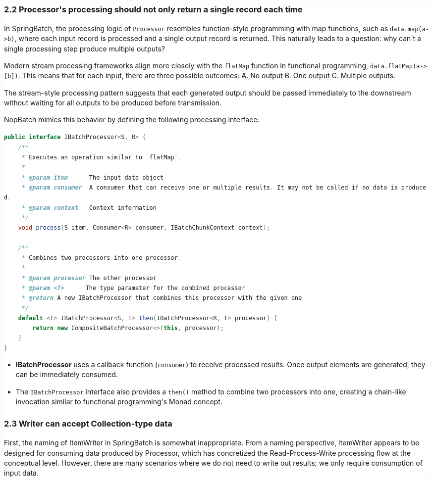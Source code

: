 ### 2.2 Processor's processing should not only return a single record each time

In SpringBatch, the processing logic of `Processor` resembles function-style programming with map functions, such as `data.map(a->b)`, where each input record is processed and a single output record is returned. This naturally leads to a question: why can't a single processing step produce multiple outputs?

Modern stream processing frameworks align more closely with the `flatMap` function in functional programming, `data.flatMap(a->[b])`. This means that for each input, there are three possible outcomes: A. No output B. One output C. Multiple outputs.

The stream-style processing pattern suggests that each generated output should be passed immediately to the downstream without waiting for all outputs to be produced before transmission.
 
NopBatch mimics this behavior by defining the following processing interface:

```java
public interface IBatchProcessor<S, R> {
    /**
     * Executes an operation similar to `flatMap`.
     *
     * @param item      The input data object
     * @param consumer  A consumer that can receive one or multiple results. It may not be called if no data is produced.
     * @param context   Context information
     */
    void process(S item, Consumer<R> consumer, IBatchChunkContext context);

    /**
     * Combines two processors into one processor.
     *
     * @param processor The other processor
     * @param <T>      The type parameter for the combined processor
     * @return A new IBatchProcessor that combines this processor with the given one
     */
    default <T> IBatchProcessor<S, T> then(IBatchProcessor<R, T> processor) {
        return new CompositeBatchProcessor<>(this, processor);
    }
}
```

* **IBatchProcessor** uses a callback function (`consumer`) to receive processed results. Once output elements are generated, they can be immediately consumed.

* The `IBatchProcessor` interface also provides a `then()` method to combine two processors into one, creating a chain-like invocation similar to functional programming's Monad concept.

### 2.3 Writer can accept Collection-type data

First, the naming of ItemWriter in SpringBatch is somewhat inappropriate. From a naming perspective, ItemWriter appears to be designed for consuming data produced by Processor, which has concretized the Read-Process-Write processing flow at the conceptual level. However, there are many scenarios where we do not need to write out results; we only require consumption of input data.
